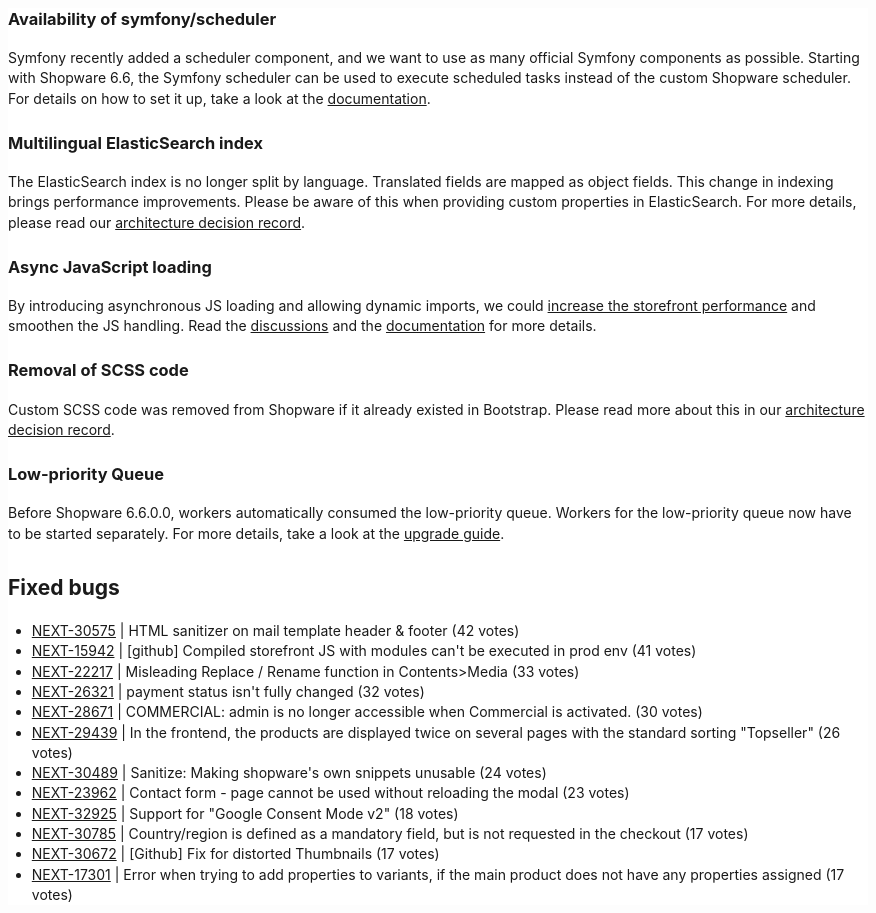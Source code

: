 ### Availability of symfony/scheduler

Symfony recently added a scheduler component, and we want to use as many official Symfony components as possible. Starting with Shopware 6.6, the Symfony scheduler can be used to execute scheduled tasks instead of the custom Shopware scheduler. For details on how to set it up, take a look at the [documentation](https://developer.shopware.com/docs/v6.6rc/guides/hosting/infrastructure/scheduled-task.html#using-the-symfony-scheduler-to-run-tasks).

### Multilingual ElasticSearch index

The ElasticSearch index is no longer split by language. Translated fields are mapped as object fields. This change in indexing brings performance improvements. Please be aware of this when providing custom properties in ElasticSearch. For more details, please read our [architecture decision record](https://github.com/shopware/shopware/blob/trunk/adr/2023-04-11-new-language-inheritance-mechanism-for-opensearch.md).

### Async JavaScript loading

By introducing asynchronous JS loading and allowing dynamic imports, we could [increase the storefront performance](https://www.shopware.com/en/news/storefront-performance-improvements-with-shopware-6-6/) and smoothen the JS handling. Read the [discussions](https://github.com/shopware/shopware/discussions/3310) and the [documentation](https://developer.shopware.com/docs/v6.6rc/guides/plugins/plugins/storefront/add-custom-javascript.html#registering-an-async-plugin) for more details.

### Removal of SCSS code

Custom SCSS code was removed from Shopware if it already existed in Bootstrap. Please read more about this in our [architecture decision record](https://github.com/shopware/shopware/blob/trunk/adr/2023-10-19-bootstrap-css-utils.md).

### Low-priority Queue

Before Shopware 6.6.0.0, workers automatically consumed the low-priority queue. Workers for the low-priority queue now have to be started separately. For more details, take a look at the [upgrade guide](https://github.com/shopware/shopware/blob/v6.6.0.0-rc6/UPGRADE-6.6.md#configure-queue-workers-to-consume-low_priority-queue).

## Fixed bugs

* [NEXT-30575](https://issues.shopware.com/issues/NEXT-30575) | HTML sanitizer on mail template header & footer (42 votes)
* [NEXT-15942](https://issues.shopware.com/issues/NEXT-15942) | [github] Compiled storefront JS with modules can't be executed in prod env (41 votes)
* [NEXT-22217](https://issues.shopware.com/issues/NEXT-22217) | Misleading Replace / Rename function in Contents>Media (33 votes)
* [NEXT-26321](https://issues.shopware.com/issues/NEXT-26321) | payment status isn't fully changed (32 votes)
* [NEXT-28671](https://issues.shopware.com/issues/NEXT-28671) | COMMERCIAL: admin is no longer accessible when Commercial is activated. (30 votes)
* [NEXT-29439](https://issues.shopware.com/issues/NEXT-29439) | In the frontend, the products are displayed twice on several pages with the standard sorting "Topseller" (26 votes)
* [NEXT-30489](https://issues.shopware.com/issues/NEXT-30489) | Sanitize: Making shopware's own snippets unusable (24 votes)
* [NEXT-23962](https://issues.shopware.com/issues/NEXT-23962) | Contact form - page cannot be used without reloading the modal (23 votes)
* [NEXT-32925](https://issues.shopware.com/issues/NEXT-32925) | Support for "Google Consent Mode v2" (18 votes)
* [NEXT-30785](https://issues.shopware.com/issues/NEXT-30785) | Country/region is defined as a mandatory field, but is not requested in the checkout (17 votes)
* [NEXT-30672](https://issues.shopware.com/issues/NEXT-30672) | [Github] Fix for distorted Thumbnails (17 votes)
* [NEXT-17301](https://issues.shopware.com/issues/NEXT-17301) | Error when trying to add properties to variants, if the main product does not have any properties assigned (17 votes)
